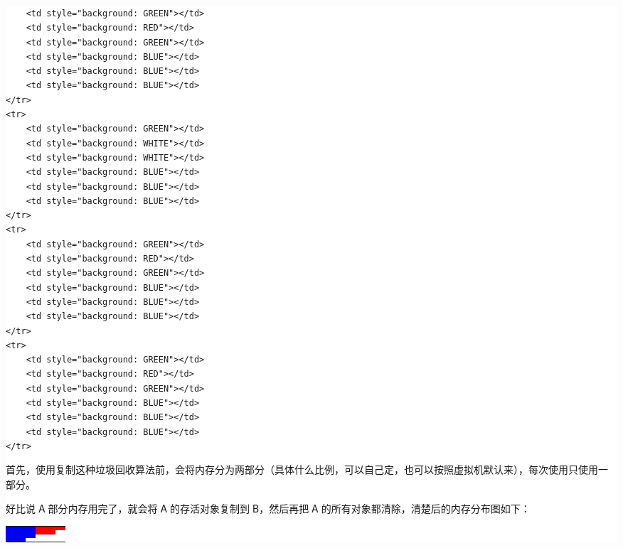         <td style="background: GREEN"></td>
        <td style="background: RED"></td>
        <td style="background: GREEN"></td>
        <td style="background: BLUE"></td>
        <td style="background: BLUE"></td>
        <td style="background: BLUE"></td>
    </tr>
    <tr>
        <td style="background: GREEN"></td>
        <td style="background: WHITE"></td>
        <td style="background: WHITE"></td>
        <td style="background: BLUE"></td>
        <td style="background: BLUE"></td>
        <td style="background: BLUE"></td>
    </tr>
    <tr>
        <td style="background: GREEN"></td>
        <td style="background: RED"></td>
        <td style="background: GREEN"></td>
        <td style="background: BLUE"></td>
        <td style="background: BLUE"></td>
        <td style="background: BLUE"></td>
    </tr>
    <tr>
        <td style="background: GREEN"></td>
        <td style="background: RED"></td>
        <td style="background: GREEN"></td>
        <td style="background: BLUE"></td>
        <td style="background: BLUE"></td>
        <td style="background: BLUE"></td>
    </tr>
</table>

首先，使用复制这种垃圾回收算法前，会将内存分为两部分（具体什么比例，可以自己定，也可以按照虚拟机默认来），每次使用只使用一部分。

好比说 A 部分内存用完了，就会将 A 的存活对象复制到 B，然后再把 A 的所有对象都清除，清楚后的内存分布图如下：

<table>
    <tr>
        <td style="background: BLUE"></td>
        <td style="background: BLUE"></td>
        <td style="background: BLUE"></td>
        <td style="background: RED;"></td>
        <td style="background: RED"></td>
        <td style="background: RED"></td>
    </tr>
    <tr>
        <td style="background: BLUE"></td>
        <td style="background: BLUE"></td>
        <td style="background: BLUE"></td>
        <td style="background: RED"></td>
        <td style="background: RED"></td>
        <td style="background: WHITE"></td>
    </tr>
    <tr>
        <td style="background: BLUE"></td>
        <td style="background: BLUE"></td>
        <td style="background: BLUE"></td>
        <td style="background: WHITE"></td>
        <td style="background: WHITE"></td>
        <td style="background: WHITE"></td>
    </tr>
    <tr>
        <td style="background: BLUE"></td>
        <td style="background: BLUE"></td>